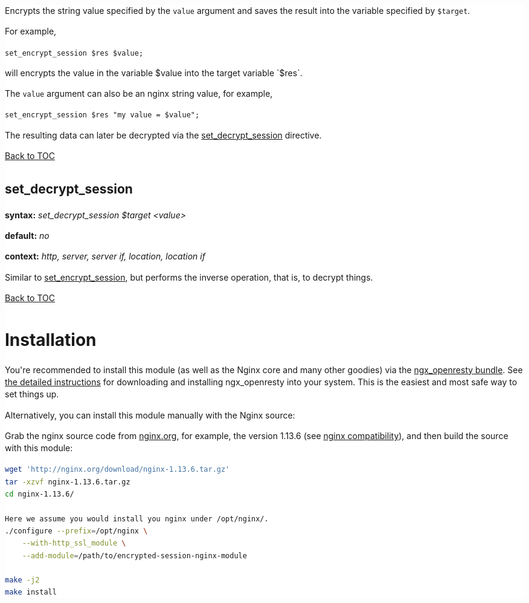 Encrypts the string value specified by the `value` argument and saves the result into
the variable specified by `$target`.

For example,

```nginx
set_encrypt_session $res $value;
```

will encrypts the value in the variable $value into the target variable `$res`.

The `value` argument can also be an nginx string value, for example,

```nginx
set_encrypt_session $res "my value = $value";
```

The resulting data can later be decrypted via the [set_decrypt_session](#set_decrypt_session) directive.

[Back to TOC](#table-of-contents)

set_decrypt_session
-------------------
**syntax:** *set_decrypt_session $target &lt;value&gt;*

**default:** *no*

**context:** *http, server, server if, location, location if*

Similar to [set_encrypt_session](#set_encrypt_session), but performs the inverse operation, that is,
to decrypt things.

[Back to TOC](#table-of-contents)

Installation
============

You're recommended to install this module (as well as the Nginx core and many other goodies) via the [ngx_openresty bundle](http://openresty.org). See [the detailed instructions](http://openresty.org/#Installation) for downloading and installing ngx_openresty into your system. This is the easiest and most safe way to set things up.

Alternatively, you can install this module manually with the Nginx source:

Grab the nginx source code from [nginx.org](http://nginx.org/), for example,
the version 1.13.6 (see [nginx compatibility](#compatibility)), and then build the source with this module:

```bash
wget 'http://nginx.org/download/nginx-1.13.6.tar.gz'
tar -xzvf nginx-1.13.6.tar.gz
cd nginx-1.13.6/

Here we assume you would install you nginx under /opt/nginx/.
./configure --prefix=/opt/nginx \
    --with-http_ssl_module \
    --add-module=/path/to/encrypted-session-nginx-module

make -j2
make install
```
